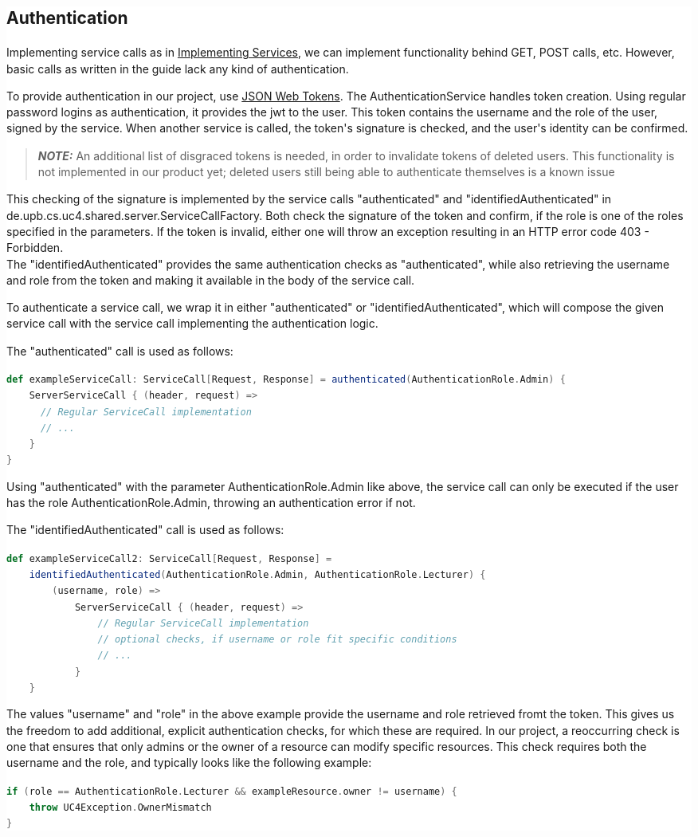 
## Authentication
Implementing service calls as in [Implementing Services](https://www.lagomframework.com/documentation/1.6.x/scala/ServiceImplementation.html), we can implement functionality behind GET, POST calls, etc. However, basic calls as written in the guide lack any kind of authentication.  

To provide authentication in our project, use [JSON Web Tokens](https://jwt.io/). The AuthenticationService handles token creation. Using regular password logins as authentication, it provides the jwt to the user. This token contains the username and the role of the user, signed by the service. When another service is called, the token's signature is checked, and the user's identity can be confirmed.
> **_NOTE:_**  An additional list of disgraced tokens is needed, in order to invalidate tokens of deleted users. This functionality is not implemented in our product yet; deleted users still being able to authenticate themselves is a known issue

This checking of the signature is implemented by the service calls "authenticated" and "identifiedAuthenticated" in de.upb.cs.uc4.shared.server.ServiceCallFactory. Both check the signature of the token and confirm, if the role is one of the roles specified in the parameters. If the token is invalid, either one will throw an exception resulting in an HTTP error code 403 - Forbidden.  
The "identifiedAuthenticated" provides the same authentication checks as "authenticated", while also retrieving the username and role from the token and making it available in the body of the service call.

To authenticate a service call, we wrap it in either "authenticated" or "identifiedAuthenticated", which will compose the given service call with the service call implementing the authentication logic. 

The "authenticated" call is used as follows:
```scala
def exampleServiceCall: ServiceCall[Request, Response] = authenticated(AuthenticationRole.Admin) {
    ServerServiceCall { (header, request) =>
      // Regular ServiceCall implementation
      // ...
    }  
}
```
Using "authenticated" with the parameter AuthenticationRole.Admin like above, the service call can only be executed if the user has the role AuthenticationRole.Admin, throwing an authentication error if not.  

The "identifiedAuthenticated" call is used as follows:
```scala
def exampleServiceCall2: ServiceCall[Request, Response] = 
    identifiedAuthenticated(AuthenticationRole.Admin, AuthenticationRole.Lecturer) {
        (username, role) =>
            ServerServiceCall { (header, request) =>
                // Regular ServiceCall implementation
                // optional checks, if username or role fit specific conditions
                // ...
            }  
    }
```
The values "username" and "role" in the above example provide the username and role retrieved fromt the token.
This gives us the freedom to add additional, explicit authentication checks, for which these are required. In our project, a reoccurring check is one that ensures that only admins or the owner of a resource can modify specific resources. This check requires both the username and the role, and typically looks like the following example:
```scala
if (role == AuthenticationRole.Lecturer && exampleResource.owner != username) {
    throw UC4Exception.OwnerMismatch
}
```
